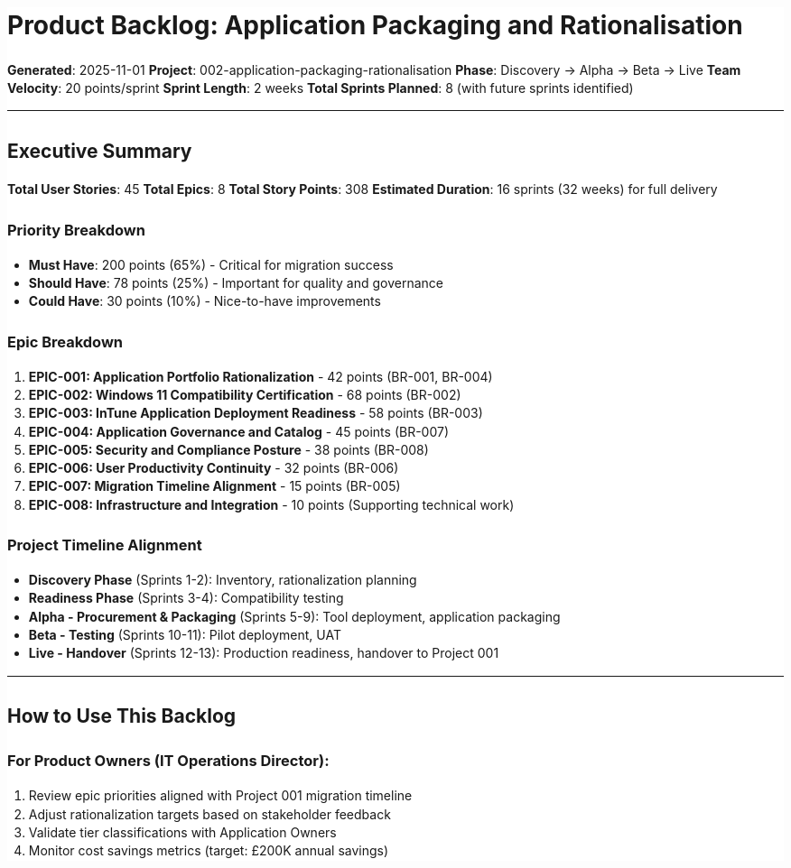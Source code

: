 # Product Backlog: Application Packaging and Rationalisation

**Generated**: 2025-11-01
**Project**: 002-application-packaging-rationalisation
**Phase**: Discovery → Alpha → Beta → Live
**Team Velocity**: 20 points/sprint
**Sprint Length**: 2 weeks
**Total Sprints Planned**: 8 (with future sprints identified)

---

## Executive Summary

**Total User Stories**: 45
**Total Epics**: 8
**Total Story Points**: 308
**Estimated Duration**: 16 sprints (32 weeks) for full delivery

### Priority Breakdown
- **Must Have**: 200 points (65%) - Critical for migration success
- **Should Have**: 78 points (25%) - Important for quality and governance
- **Could Have**: 30 points (10%) - Nice-to-have improvements

### Epic Breakdown
1. **EPIC-001: Application Portfolio Rationalization** - 42 points (BR-001, BR-004)
2. **EPIC-002: Windows 11 Compatibility Certification** - 68 points (BR-002)
3. **EPIC-003: InTune Application Deployment Readiness** - 58 points (BR-003)
4. **EPIC-004: Application Governance and Catalog** - 45 points (BR-007)
5. **EPIC-005: Security and Compliance Posture** - 38 points (BR-008)
6. **EPIC-006: User Productivity Continuity** - 32 points (BR-006)
7. **EPIC-007: Migration Timeline Alignment** - 15 points (BR-005)
8. **EPIC-008: Infrastructure and Integration** - 10 points (Supporting technical work)

### Project Timeline Alignment
- **Discovery Phase** (Sprints 1-2): Inventory, rationalization planning
- **Readiness Phase** (Sprints 3-4): Compatibility testing
- **Alpha - Procurement & Packaging** (Sprints 5-9): Tool deployment, application packaging
- **Beta - Testing** (Sprints 10-11): Pilot deployment, UAT
- **Live - Handover** (Sprints 12-13): Production readiness, handover to Project 001

---

## How to Use This Backlog

### For Product Owners (IT Operations Director):
1. Review epic priorities aligned with Project 001 migration timeline
2. Adjust rationalization targets based on stakeholder feedback
3. Validate tier classifications with Application Owners
4. Monitor cost savings metrics (target: £200K annual savings)
